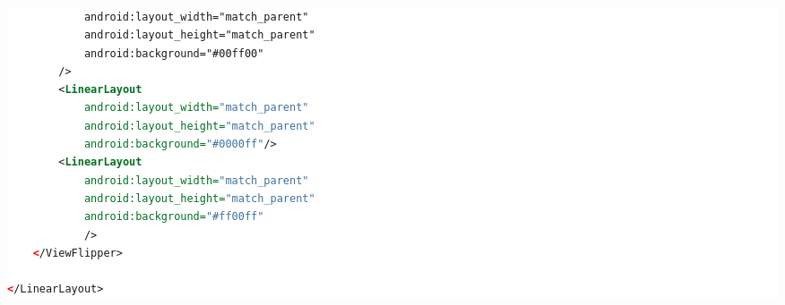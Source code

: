 ```xml
            android:layout_width="match_parent"
            android:layout_height="match_parent"
            android:background="#00ff00"
        />
        <LinearLayout
            android:layout_width="match_parent"
            android:layout_height="match_parent"
            android:background="#0000ff"/>
        <LinearLayout
            android:layout_width="match_parent"
            android:layout_height="match_parent"
            android:background="#ff00ff"
            />
    </ViewFlipper>

</LinearLayout>
```

<p align="center">